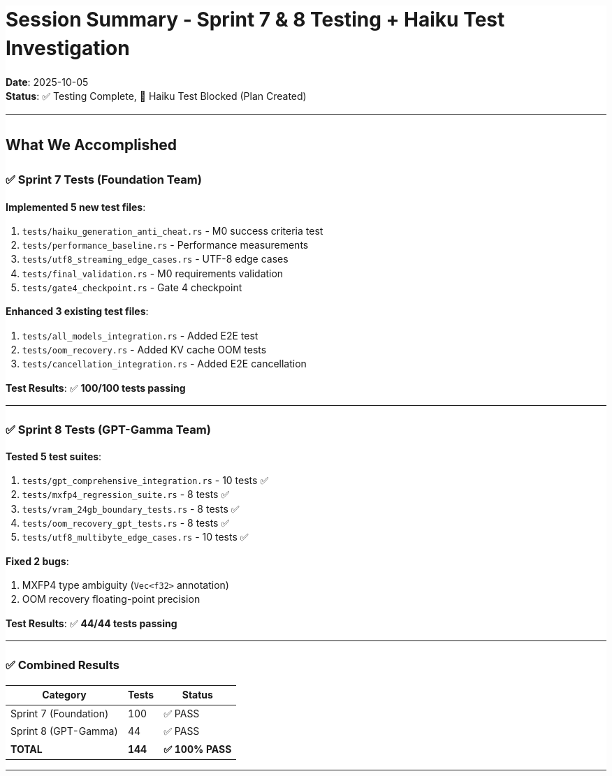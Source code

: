 # Session Summary - Sprint 7 & 8 Testing + Haiku Test Investigation

**Date**: 2025-10-05  
**Status**: ✅ Testing Complete, 🚧 Haiku Test Blocked (Plan Created)

---

## What We Accomplished

### ✅ Sprint 7 Tests (Foundation Team)

**Implemented 5 new test files**:
1. `tests/haiku_generation_anti_cheat.rs` - M0 success criteria test
2. `tests/performance_baseline.rs` - Performance measurements
3. `tests/utf8_streaming_edge_cases.rs` - UTF-8 edge cases
4. `tests/final_validation.rs` - M0 requirements validation
5. `tests/gate4_checkpoint.rs` - Gate 4 checkpoint

**Enhanced 3 existing test files**:
1. `tests/all_models_integration.rs` - Added E2E test
2. `tests/oom_recovery.rs` - Added KV cache OOM tests
3. `tests/cancellation_integration.rs` - Added E2E cancellation

**Test Results**: ✅ **100/100 tests passing**

---

### ✅ Sprint 8 Tests (GPT-Gamma Team)

**Tested 5 test suites**:
1. `tests/gpt_comprehensive_integration.rs` - 10 tests ✅
2. `tests/mxfp4_regression_suite.rs` - 8 tests ✅
3. `tests/vram_24gb_boundary_tests.rs` - 8 tests ✅
4. `tests/oom_recovery_gpt_tests.rs` - 8 tests ✅
5. `tests/utf8_multibyte_edge_cases.rs` - 10 tests ✅

**Fixed 2 bugs**:
1. MXFP4 type ambiguity (`Vec<f32>` annotation)
2. OOM recovery floating-point precision

**Test Results**: ✅ **44/44 tests passing**

---

### ✅ Combined Results

| Category | Tests | Status |
|----------|-------|--------|
| Sprint 7 (Foundation) | 100 | ✅ PASS |
| Sprint 8 (GPT-Gamma) | 44 | ✅ PASS |
| **TOTAL** | **144** | **✅ 100% PASS** |

---
